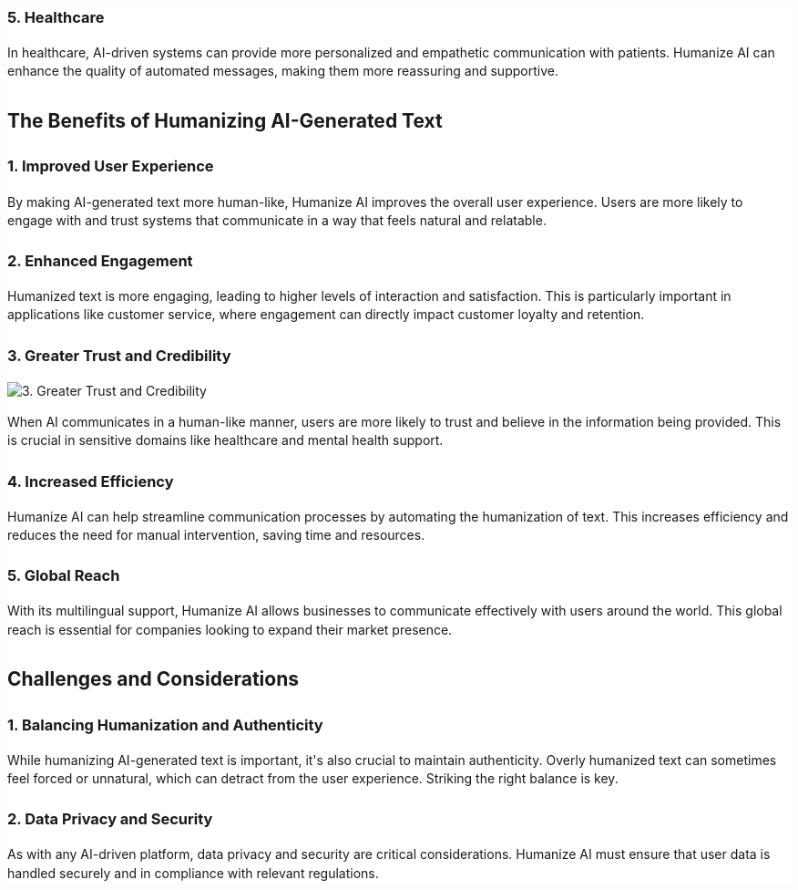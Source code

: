 ### 5. **Healthcare**

In healthcare, AI-driven systems can provide more personalized and empathetic communication with patients. Humanize AI can enhance the quality of automated messages, making them more reassuring and supportive.

## The Benefits of Humanizing AI-Generated Text

### 1. **Improved User Experience**

By making AI-generated text more human-like, Humanize AI improves the overall user experience. Users are more likely to engage with and trust systems that communicate in a way that feels natural and relatable.

### 2. **Enhanced Engagement**

Humanized text is more engaging, leading to higher levels of interaction and satisfaction. This is particularly important in applications like customer service, where engagement can directly impact customer loyalty and retention.

### 3. **Greater Trust and Credibility**

![3. **Greater Trust and Credibility**](/images/08.jpeg)


When AI communicates in a human-like manner, users are more likely to trust and believe in the information being provided. This is crucial in sensitive domains like healthcare and mental health support.

### 4. **Increased Efficiency**

Humanize AI can help streamline communication processes by automating the humanization of text. This increases efficiency and reduces the need for manual intervention, saving time and resources.

### 5. **Global Reach**

With its multilingual support, Humanize AI allows businesses to communicate effectively with users around the world. This global reach is essential for companies looking to expand their market presence.

## Challenges and Considerations

### 1. **Balancing Humanization and Authenticity**

While humanizing AI-generated text is important, it's also crucial to maintain authenticity. Overly humanized text can sometimes feel forced or unnatural, which can detract from the user experience. Striking the right balance is key.

### 2. **Data Privacy and Security**

As with any AI-driven platform, data privacy and security are critical considerations. Humanize AI must ensure that user data is handled securely and in compliance with relevant regulations.
